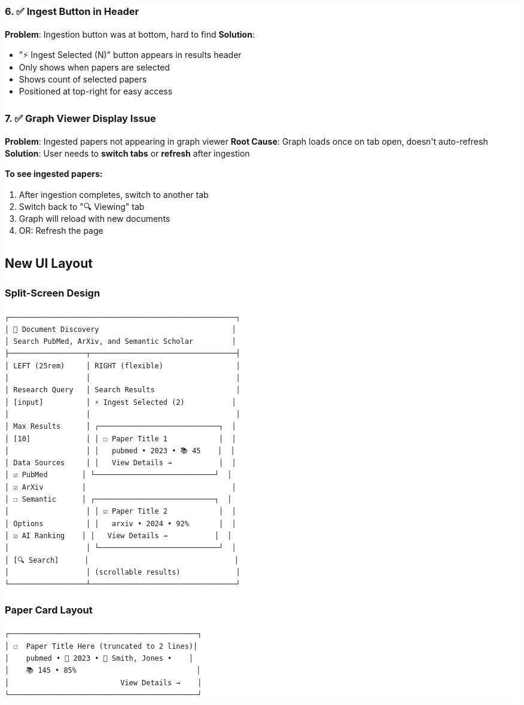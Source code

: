 ### 6. ✅ Ingest Button in Header
**Problem**: Ingestion button was at bottom, hard to find
**Solution**: 
- "⚡ Ingest Selected (N)" button appears in results header
- Only shows when papers are selected
- Shows count of selected papers
- Positioned at top-right for easy access

### 7. ✅ Graph Viewer Display Issue
**Problem**: Ingested papers not appearing in graph viewer
**Root Cause**: Graph loads once on tab open, doesn't auto-refresh
**Solution**: User needs to **switch tabs** or **refresh** after ingestion

**To see ingested papers:**
1. After ingestion completes, switch to another tab
2. Switch back to "🔍 Viewing" tab
3. Graph will reload with new documents
4. OR: Refresh the page

## New UI Layout

### Split-Screen Design
```
┌─────────────────────────────────────────────────────┐
│ 🔬 Document Discovery                               │
│ Search PubMed, ArXiv, and Semantic Scholar         │
├──────────────────┬──────────────────────────────────┤
│ LEFT (25rem)     │ RIGHT (flexible)                 │
│                  │                                  │
│ Research Query   │ Search Results                   │
│ [input]          │ ⚡ Ingest Selected (2)           │
│                  │                                  │
│ Max Results      │ ┌────────────────────────────┐  │
│ [10]             │ │ ☐ Paper Title 1            │  │
│                  │ │   pubmed • 2023 • 📚 45    │  │
│ Data Sources     │ │   View Details →           │  │
│ ☑ PubMed        │ └────────────────────────────┘  │
│ ☑ ArXiv         │                                  │
│ ☐ Semantic      │ ┌────────────────────────────┐  │
│                  │ │ ☑ Paper Title 2            │  │
│ Options          │ │   arxiv • 2024 • 92%       │  │
│ ☑ AI Ranking    │ │   View Details →           │  │
│                  │ └────────────────────────────┘  │
│ [🔍 Search]      │                                  │
│                  │ (scrollable results)             │
└──────────────────┴──────────────────────────────────┘
```

### Paper Card Layout
```
┌────────────────────────────────────────────┐
│ ☐  Paper Title Here (truncated to 2 lines)│
│    pubmed • 📅 2023 • 👥 Smith, Jones •    │
│    📚 145 • 85%                            │
│                          View Details →    │
└────────────────────────────────────────────┘
```
